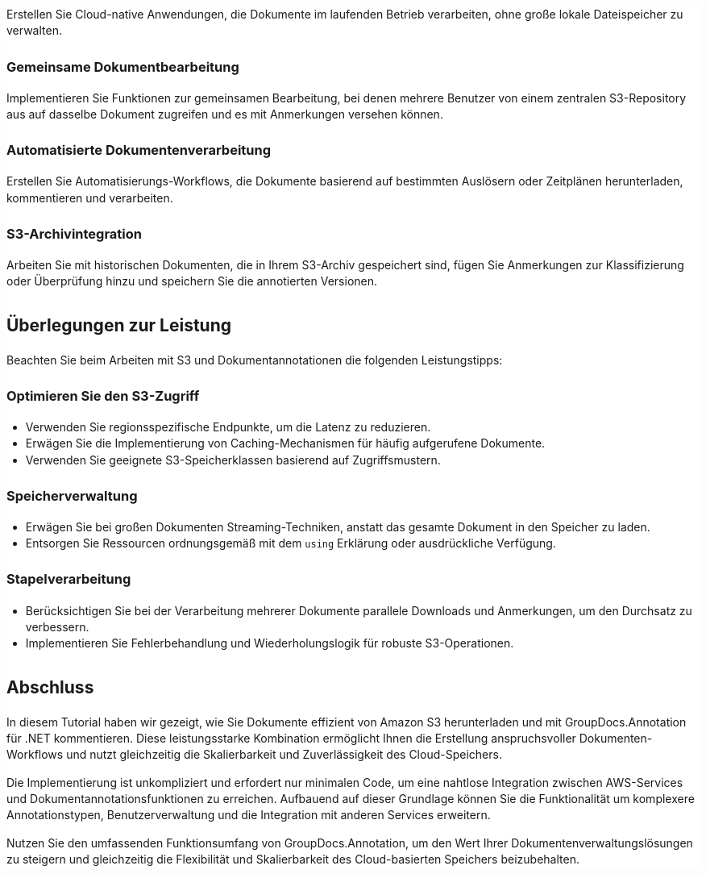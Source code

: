 Erstellen Sie Cloud-native Anwendungen, die Dokumente im laufenden Betrieb verarbeiten, ohne große lokale Dateispeicher zu verwalten.

### Gemeinsame Dokumentbearbeitung

Implementieren Sie Funktionen zur gemeinsamen Bearbeitung, bei denen mehrere Benutzer von einem zentralen S3-Repository aus auf dasselbe Dokument zugreifen und es mit Anmerkungen versehen können.

### Automatisierte Dokumentenverarbeitung

Erstellen Sie Automatisierungs-Workflows, die Dokumente basierend auf bestimmten Auslösern oder Zeitplänen herunterladen, kommentieren und verarbeiten.

### S3-Archivintegration

Arbeiten Sie mit historischen Dokumenten, die in Ihrem S3-Archiv gespeichert sind, fügen Sie Anmerkungen zur Klassifizierung oder Überprüfung hinzu und speichern Sie die annotierten Versionen.

## Überlegungen zur Leistung

Beachten Sie beim Arbeiten mit S3 und Dokumentannotationen die folgenden Leistungstipps:

### Optimieren Sie den S3-Zugriff

- Verwenden Sie regionsspezifische Endpunkte, um die Latenz zu reduzieren.
- Erwägen Sie die Implementierung von Caching-Mechanismen für häufig aufgerufene Dokumente.
- Verwenden Sie geeignete S3-Speicherklassen basierend auf Zugriffsmustern.

### Speicherverwaltung

- Erwägen Sie bei großen Dokumenten Streaming-Techniken, anstatt das gesamte Dokument in den Speicher zu laden.
- Entsorgen Sie Ressourcen ordnungsgemäß mit dem `using` Erklärung oder ausdrückliche Verfügung.

### Stapelverarbeitung

- Berücksichtigen Sie bei der Verarbeitung mehrerer Dokumente parallele Downloads und Anmerkungen, um den Durchsatz zu verbessern.
- Implementieren Sie Fehlerbehandlung und Wiederholungslogik für robuste S3-Operationen.

## Abschluss

In diesem Tutorial haben wir gezeigt, wie Sie Dokumente effizient von Amazon S3 herunterladen und mit GroupDocs.Annotation für .NET kommentieren. Diese leistungsstarke Kombination ermöglicht Ihnen die Erstellung anspruchsvoller Dokumenten-Workflows und nutzt gleichzeitig die Skalierbarkeit und Zuverlässigkeit des Cloud-Speichers.

Die Implementierung ist unkompliziert und erfordert nur minimalen Code, um eine nahtlose Integration zwischen AWS-Services und Dokumentannotationsfunktionen zu erreichen. Aufbauend auf dieser Grundlage können Sie die Funktionalität um komplexere Annotationstypen, Benutzerverwaltung und die Integration mit anderen Services erweitern.

Nutzen Sie den umfassenden Funktionsumfang von GroupDocs.Annotation, um den Wert Ihrer Dokumentenverwaltungslösungen zu steigern und gleichzeitig die Flexibilität und Skalierbarkeit des Cloud-basierten Speichers beizubehalten.
